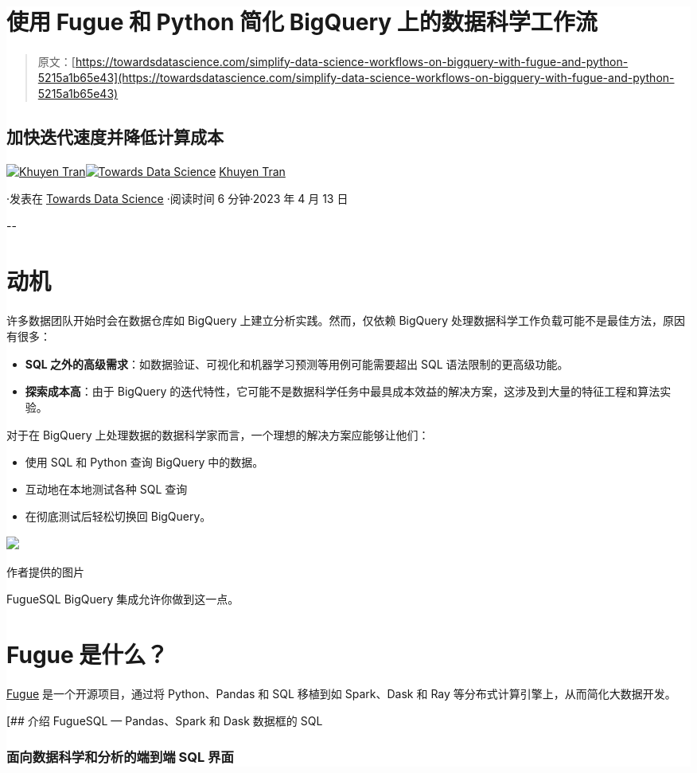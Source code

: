 # 使用 Fugue 和 Python 简化 BigQuery 上的数据科学工作流

> 原文：[https://towardsdatascience.com/simplify-data-science-workflows-on-bigquery-with-fugue-and-python-5215a1b65e43](https://towardsdatascience.com/simplify-data-science-workflows-on-bigquery-with-fugue-and-python-5215a1b65e43)

## 加快迭代速度并降低计算成本

[](https://khuyentran1476.medium.com/?source=post_page-----5215a1b65e43--------------------------------)[![Khuyen Tran](../Images/98aa66025ad29b618e875c75f1c400a5.png)](https://khuyentran1476.medium.com/?source=post_page-----5215a1b65e43--------------------------------)[](https://towardsdatascience.com/?source=post_page-----5215a1b65e43--------------------------------)[![Towards Data Science](../Images/a6ff2676ffcc0c7aad8aaf1d79379785.png)](https://towardsdatascience.com/?source=post_page-----5215a1b65e43--------------------------------) [Khuyen Tran](https://khuyentran1476.medium.com/?source=post_page-----5215a1b65e43--------------------------------)

·发表在 [Towards Data Science](https://towardsdatascience.com/?source=post_page-----5215a1b65e43--------------------------------) ·阅读时间 6 分钟·2023 年 4 月 13 日

--

# 动机

许多数据团队开始时会在数据仓库如 BigQuery 上建立分析实践。然而，仅依赖 BigQuery 处理数据科学工作负载可能不是最佳方法，原因有很多：

+   **SQL 之外的高级需求**：如数据验证、可视化和机器学习预测等用例可能需要超出 SQL 语法限制的更高级功能。

+   **探索成本高**：由于 BigQuery 的迭代特性，它可能不是数据科学任务中最具成本效益的解决方案，这涉及到大量的特征工程和算法实验。

对于在 BigQuery 上处理数据的数据科学家而言，一个理想的解决方案应能够让他们：

+   使用 SQL 和 Python 查询 BigQuery 中的数据。

+   互动地在本地测试各种 SQL 查询

+   在彻底测试后轻松切换回 BigQuery。

![](../Images/5885ddbb9506439aefb9f64884f16214.png)

作者提供的图片

FugueSQL BigQuery 集成允许你做到这一点。

# Fugue 是什么？

[Fugue](https://github.com/fugue-project/fugue) 是一个开源项目，通过将 Python、Pandas 和 SQL 移植到如 Spark、Dask 和 Ray 等分布式计算引擎上，从而简化大数据开发。

[](/introducing-fuguesql-sql-for-pandas-spark-and-dask-dataframes-63d461a16b27?source=post_page-----5215a1b65e43--------------------------------) [## 介绍 FugueSQL — Pandas、Spark 和 Dask 数据框的 SQL

### 面向数据科学和分析的端到端 SQL 界面
